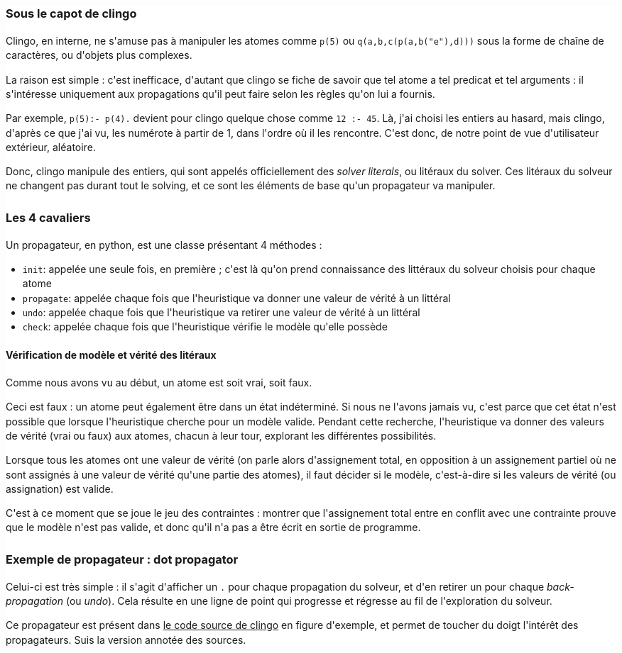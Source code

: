 ### Sous le capot de clingo
Clingo, en interne, ne s'amuse pas à manipuler les atomes comme `p(5)` ou `q(a,b,c(p(a,b("e"),d)))`
sous la forme de chaîne de caractères, ou d'objets plus complexes.

La raison est simple : c'est inefficace, d'autant que clingo se fiche de savoir que tel atome a tel predicat et tel arguments :
il s'intéresse uniquement aux propagations qu'il peut faire selon les règles qu'on lui a fournis.

Par exemple, `p(5):- p(4).` devient pour clingo quelque chose comme `12 :- 45`. Là, j'ai choisi les entiers au hasard,
mais clingo, d'après ce que j'ai vu, les numérote à partir de 1, dans l'ordre où il les rencontre.
C'est donc, de notre point de vue d'utilisateur extérieur, aléatoire.

Donc, clingo manipule des entiers, qui sont appelés officiellement des *solver literals*, ou litéraux du solver.
Ces litéraux du solveur ne changent pas durant tout le solving, et ce sont les éléments de base qu'un propagateur va manipuler.

### Les 4 cavaliers
Un propagateur, en python, est une classe présentant 4 méthodes :

- `init`: appelée une seule fois, en première ; c'est là qu'on prend connaissance des littéraux du solveur choisis pour chaque atome
- `propagate`: appelée chaque fois que l'heuristique va donner une valeur de vérité à un littéral
- `undo`: appelée chaque fois que l'heuristique va retirer une valeur de vérité à un littéral
- `check`: appelée chaque fois que l'heuristique vérifie le modèle qu'elle possède

#### Vérification de modèle et vérité des litéraux
Comme nous avons vu au début, un atome est soit vrai, soit faux.

Ceci est faux : un atome peut également être dans un état indéterminé. Si nous ne l'avons jamais vu,
c'est parce que cet état n'est possible que lorsque l'heuristique cherche pour un modèle valide.
Pendant cette recherche, l'heuristique va donner des valeurs de vérité (vrai ou faux) aux atomes,
chacun à leur tour, explorant les différentes possibilités.

Lorsque tous les atomes ont une valeur de vérité (on parle alors d'assignement total, en opposition à un assignement partiel où ne sont assignés à une valeur de vérité qu'une partie des atomes),
il faut décider si le modèle, c'est-à-dire si les valeurs de vérité (ou assignation) est valide.

C'est à ce moment que se joue le jeu des contraintes : montrer que l'assignement total entre en conflit avec une contrainte prouve que le modèle n'est pas valide,
et donc qu'il n'a pas a être écrit en sortie de programme.

### Exemple de propagateur : dot propagator
Celui-ci est très simple : il s'agit d'afficher un `.` pour chaque propagation du solveur, et d'en retirer un pour chaque *back-propagation* (ou *undo*).
Cela résulte en une ligne de point qui progresse et régresse au fil de l'exploration du solveur.

Ce propagateur est présent dans [le code source de clingo](https://github.com/potassco/clingo/tree/master/examples/clingo/dot-propagator) en figure d'exemple, et permet de toucher du doigt l'intérêt des propagateurs.
Suis la version annotée des sources.
